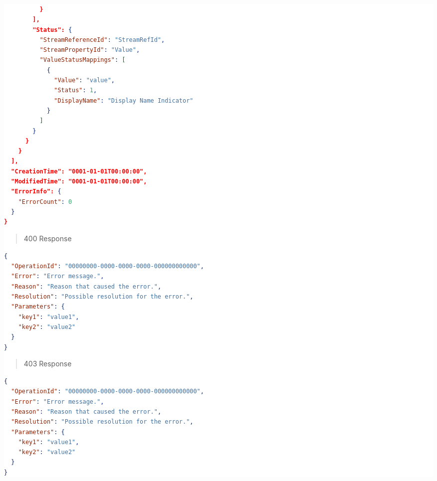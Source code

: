 ```json
          }
        ],
        "Status": {
          "StreamReferenceId": "StreamRefId",
          "StreamPropertyId": "Value",
          "ValueStatusMappings": [
            {
              "Value": "value",
              "Status": 1,
              "DisplayName": "Display Name Indicator"
            }
          ]
        }
      }
    }
  ],
  "CreationTime": "0001-01-01T00:00:00",
  "ModifiedTime": "0001-01-01T00:00:00",
  "ErrorInfo": {
    "ErrorCount": 0
  }
}
```

> 400 Response

```json
{
  "OperationId": "00000000-0000-0000-0000-000000000000",
  "Error": "Error message.",
  "Reason": "Reason that caused the error.",
  "Resolution": "Possible resolution for the error.",
  "Parameters": {
    "key1": "value1",
    "key2": "value2"
  }
}
```

> 403 Response

```json
{
  "OperationId": "00000000-0000-0000-0000-000000000000",
  "Error": "Error message.",
  "Reason": "Reason that caused the error.",
  "Resolution": "Possible resolution for the error.",
  "Parameters": {
    "key1": "value1",
    "key2": "value2"
  }
}
```
